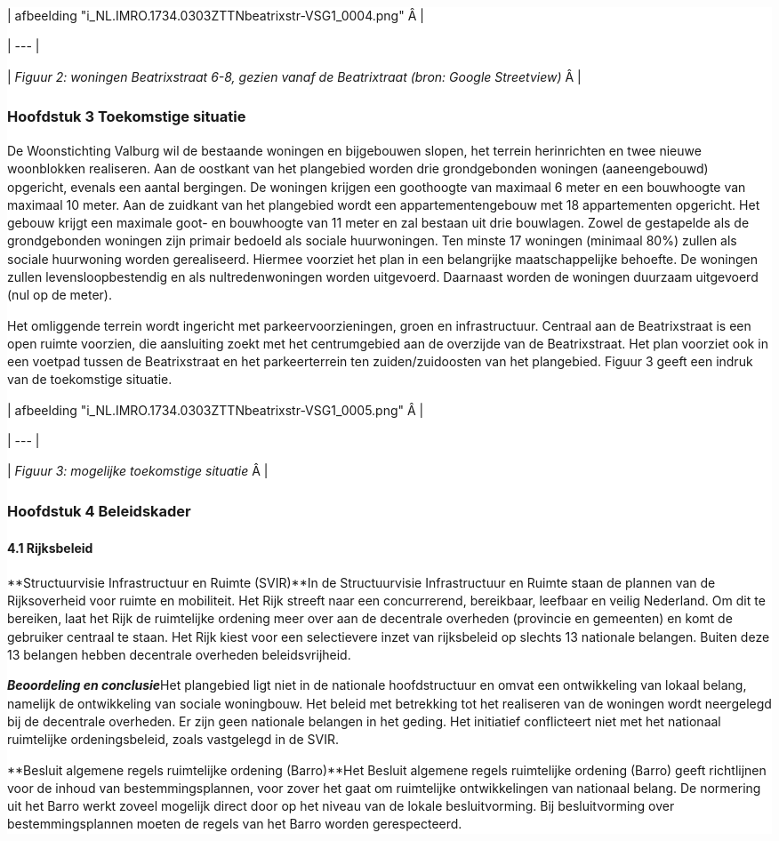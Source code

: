 | afbeelding "i_NL.IMRO.1734.0303ZTTNbeatrixstr-VSG1_0004.png"   Â |

| --- |

| *Figuur 2: woningen Beatrixstraat 6\-8, gezien vanaf de Beatrixtraat (bron: Google Streetview)*   Â |

### Hoofdstuk 3 Toekomstige situatie

De Woonstichting Valburg wil de bestaande woningen en bijgebouwen slopen, het terrein herinrichten en twee nieuwe woonblokken realiseren. Aan de oostkant van het plangebied worden drie grondgebonden woningen (aaneengebouwd) opgericht, evenals een aantal bergingen. De woningen krijgen een goothoogte van maximaal 6 meter en een bouwhoogte van maximaal 10 meter. Aan de zuidkant van het plangebied wordt een appartementengebouw met 18 appartementen opgericht. Het gebouw krijgt een maximale goot\- en bouwhoogte van 11 meter en zal bestaan uit drie bouwlagen. Zowel de gestapelde als de grondgebonden woningen zijn primair bedoeld als sociale huurwoningen. Ten minste 17 woningen (minimaal 80%) zullen als sociale huurwoning worden gerealiseerd. Hiermee voorziet het plan in een belangrijke maatschappelijke behoefte. De woningen zullen levensloopbestendig en als nultredenwoningen worden uitgevoerd. Daarnaast worden de woningen duurzaam uitgevoerd (nul op de meter).

Het omliggende terrein wordt ingericht met parkeervoorzieningen, groen en infrastructuur. Centraal aan de Beatrixstraat is een open ruimte voorzien, die aansluiting zoekt met het centrumgebied aan de overzijde van de Beatrixstraat. Het plan voorziet ook in een voetpad tussen de Beatrixstraat en het parkeerterrein ten zuiden/zuidoosten van het plangebied. Figuur 3 geeft een indruk van de toekomstige situatie.

| afbeelding "i_NL.IMRO.1734.0303ZTTNbeatrixstr-VSG1_0005.png"   Â |

| --- |

| *Figuur 3: mogelijke toekomstige situatie*   Â |

### Hoofdstuk 4 Beleidskader

#### 4\.1 Rijksbeleid

**Structuurvisie Infrastructuur en Ruimte (SVIR)**In de Structuurvisie Infrastructuur en Ruimte staan de plannen van de Rijksoverheid voor ruimte en mobiliteit. Het Rijk streeft naar een concurrerend, bereikbaar, leefbaar en veilig Nederland. Om dit te bereiken, laat het Rijk de ruimtelijke ordening meer over aan de decentrale overheden (provincie en gemeenten) en komt de gebruiker centraal te staan. Het Rijk kiest voor een selectievere inzet van rijksbeleid op slechts 13 nationale belangen. Buiten deze 13 belangen hebben decentrale overheden beleidsvrijheid.

***Beoordeling en conclusie***Het plangebied ligt niet in de nationale hoofdstructuur en omvat een ontwikkeling van lokaal belang, namelijk de ontwikkeling van sociale woningbouw. Het beleid met betrekking tot het realiseren van de woningen wordt neergelegd bij de decentrale overheden. Er zijn geen nationale belangen in het geding. Het initiatief conflicteert niet met het nationaal ruimtelijke ordeningsbeleid, zoals vastgelegd in de SVIR.

**Besluit algemene regels ruimtelijke ordening (Barro)**Het Besluit algemene regels ruimtelijke ordening (Barro) geeft richtlijnen voor de inhoud van bestemmingsplannen, voor zover het gaat om ruimtelijke ontwikkelingen van nationaal belang. De normering uit het Barro werkt zoveel mogelijk direct door op het niveau van de lokale besluitvorming. Bij besluitvorming over bestemmingsplannen moeten de regels van het Barro worden gerespecteerd.

